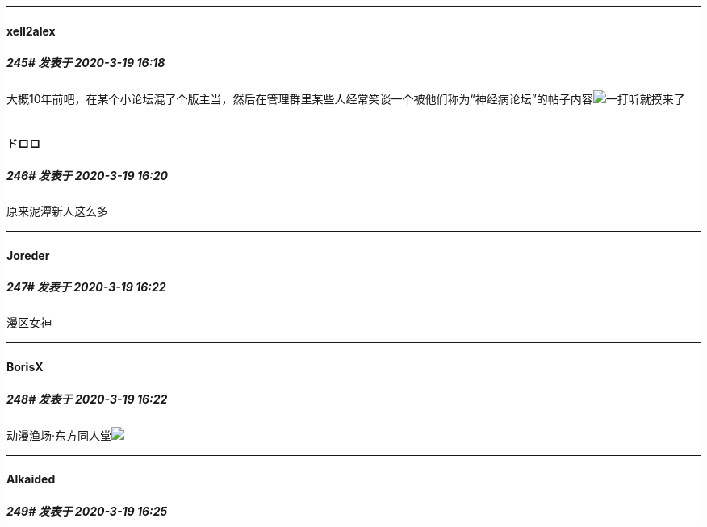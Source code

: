 -----

####  xell2alex  
##### 245#       发表于 2020-3-19 16:18




大概10年前吧，在某个小论坛混了个版主当，然后在管理群里某些人经常笑谈一个被他们称为“神经病论坛”的帖子内容<img src="https://static.saraba1st.com/image/smiley/face2017/037.png" referrerpolicy="no-referrer">一打听就摸来了







-----

####  ドロロ  
##### 246#       发表于 2020-3-19 16:20




原来泥潭新人这么多







-----

####  Joreder  
##### 247#       发表于 2020-3-19 16:22




漫区女神







-----

####  BorisX  
##### 248#       发表于 2020-3-19 16:22




动漫渔场·东方同人堂<img src="https://static.saraba1st.com/image/smiley/face2017/013.png" referrerpolicy="no-referrer">







-----

####  Alkaided  
##### 249#       发表于 2020-3-19 16:25
